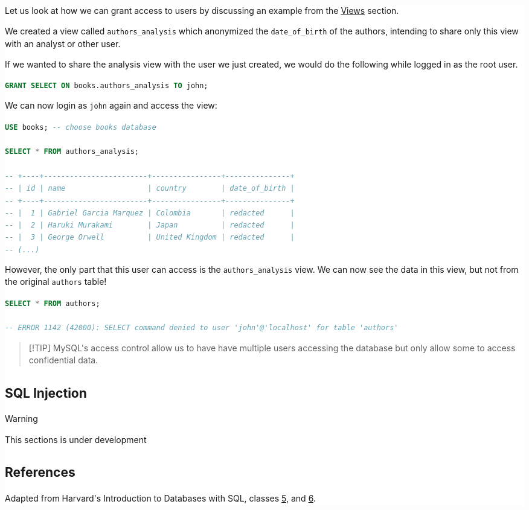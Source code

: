```sql
```

Let us look at how we can grant access to users by discussing an example from the [Views](#views) section. 

We created a view called `authors_analysis` which anonymized the `date_of_birth` of the authors, intending to share only this view with an analyst or other user.

If we wanted to share the analysis view with the user we just created, we would do the following while logged in as the root user.

```sql
GRANT SELECT ON books.authors_analysis TO john;
```

We can now login as `john` again and access the view:

```sql
USE books; -- choose books database

SELECT * FROM authors_analysis;

-- +----+------------------------+----------------+---------------+
-- | id | name                   | country        | date_of_birth |
-- +----+------------------------+----------------+---------------+
-- |  1 | Gabriel Garcia Marquez | Colombia       | redacted      |
-- |  2 | Haruki Murakami        | Japan          | redacted      |
-- |  3 | George Orwell          | United Kingdom | redacted      |
-- (...)
```

However, the only part that this user can access is the `authors_analysis` view. We can now see the data in this view, but not from the original `authors` table! 

```sql
SELECT * FROM authors;

-- ERROR 1142 (42000): SELECT command denied to user 'john'@'localhost' for table 'authors'
```

> [!TIP] MySQL's access control allow us to have have multiple users accessing the database but only allow some to access confidential data.

## SQL Injection

> [!WARNING]
> This sections is under development

## References

Adapted from Harvard's Introduction to Databases with SQL, classes [5](https://cs50.harvard.edu/sql/2024/notes/5/), and [6](https://cs50.harvard.edu/sql/2024/notes/6/).
